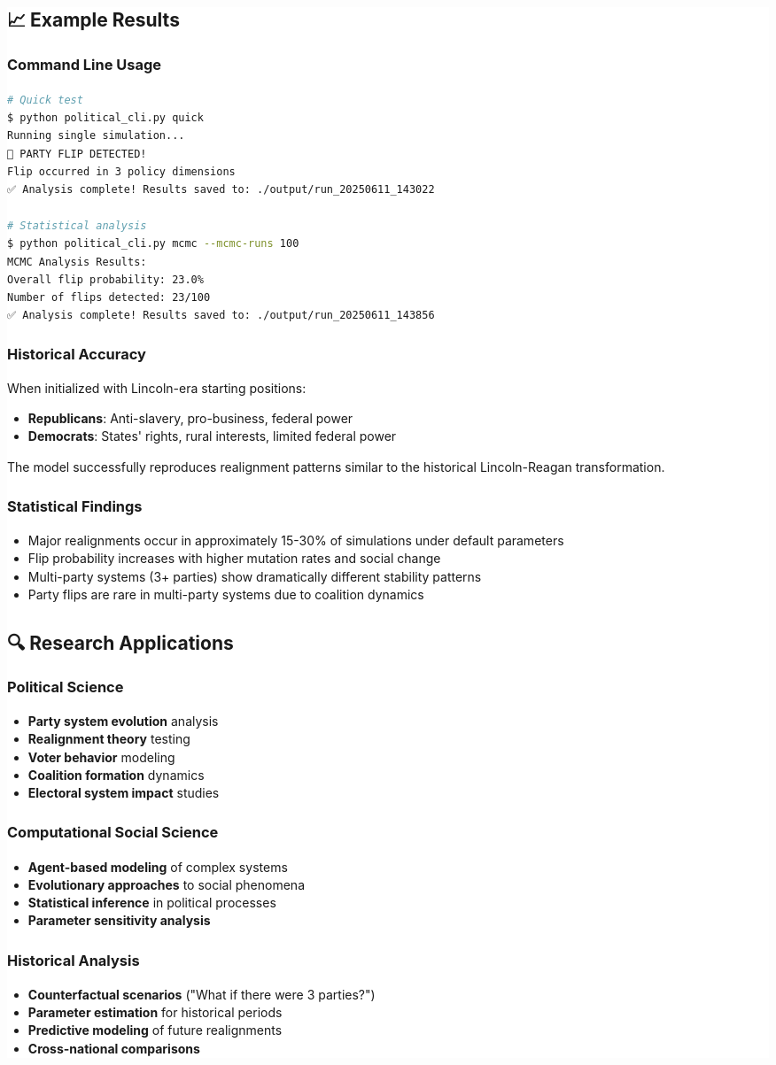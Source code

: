 ## 📈 Example Results

### Command Line Usage
```bash
# Quick test
$ python political_cli.py quick
Running single simulation...
🎉 PARTY FLIP DETECTED!
Flip occurred in 3 policy dimensions
✅ Analysis complete! Results saved to: ./output/run_20250611_143022

# Statistical analysis
$ python political_cli.py mcmc --mcmc-runs 100
MCMC Analysis Results:
Overall flip probability: 23.0%
Number of flips detected: 23/100
✅ Analysis complete! Results saved to: ./output/run_20250611_143856
```

### Historical Accuracy
When initialized with Lincoln-era starting positions:
- **Republicans**: Anti-slavery, pro-business, federal power
- **Democrats**: States' rights, rural interests, limited federal power

The model successfully reproduces realignment patterns similar to the historical Lincoln-Reagan transformation.

### Statistical Findings
- Major realignments occur in approximately 15-30% of simulations under default parameters
- Flip probability increases with higher mutation rates and social change
- Multi-party systems (3+ parties) show dramatically different stability patterns
- Party flips are rare in multi-party systems due to coalition dynamics

## 🔍 Research Applications

### Political Science
- **Party system evolution** analysis
- **Realignment theory** testing
- **Voter behavior** modeling
- **Coalition formation** dynamics
- **Electoral system impact** studies

### Computational Social Science
- **Agent-based modeling** of complex systems
- **Evolutionary approaches** to social phenomena
- **Statistical inference** in political processes
- **Parameter sensitivity analysis**

### Historical Analysis
- **Counterfactual scenarios** ("What if there were 3 parties?")
- **Parameter estimation** for historical periods
- **Predictive modeling** of future realignments
- **Cross-national comparisons**
